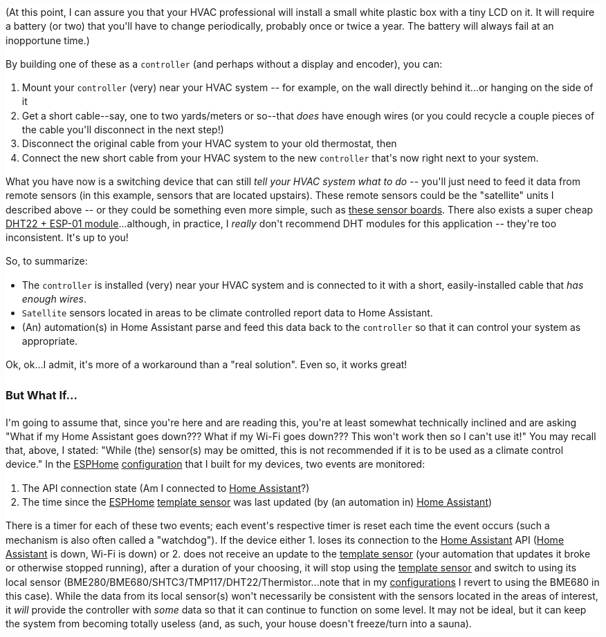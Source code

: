 (At this point, I can assure you that your HVAC professional will install a small white plastic box with a tiny LCD on it. It will require a battery (or two) that you'll have to change periodically, probably once or twice a year. The battery will always fail at an inopportune time.)

By building one of these as a `controller` (and perhaps without a display and encoder), you can:
 1. Mount your `controller` (very) near your HVAC system -- for example, on the wall directly behind it...or hanging on the side of it
 1. Get a short cable--say, one to two yards/meters or so--that _does_ have enough wires (or you could recycle a couple pieces of the cable you'll disconnect in the next step!)
 1. Disconnect the original cable from your HVAC system to your old thermostat, then
 1. Connect the new short cable from your HVAC system to the new `controller` that's now right next to your system.

What you have now is a switching device that can still _tell your HVAC system what to do_ -- you'll just need to feed it data from remote sensors (in this example, sensors that are located upstairs). These remote sensors could be the "satellite" units I described above -- or they could be something even more simple, such as [these sensor boards](https://github.com/kbx81/TempHumSensWithESP01). There also exists a super cheap [DHT22 + ESP-01 module](https://www.amazon.com/gp/product/B07L6CYFT9/)...although, in practice, I _really_ don't recommend DHT modules for this application -- they're too inconsistent. It's up to you!

So, to summarize:
 - The `controller` is installed (very) near your HVAC system and is connected to it with a short, easily-installed cable that _has enough wires_.
 - `Satellite` sensors located in areas to be climate controlled report data to Home Assistant.
 - (An) automation(s) in Home Assistant parse and feed this data back to the `controller` so that it can control your system as appropriate.

Ok, ok...I admit, it's more of a workaround than a "real solution". Even so, it works great!

### But What If...

I'm going to assume that, since you're here and are reading this, you're at least somewhat technically inclined and are asking "What if my Home Assistant goes down??? What if my Wi-Fi goes down??? This won't work then so I can't use it!" You may recall that, above, I stated: "While (the) sensor(s) may be omitted, this is not recommended if it is to be used as a climate control device." In the [ESPHome](https://esphome.io) [configuration](https://github.com/kbx81/esphome-configs/blob/master/CSC.md) that I built for my devices, two events are monitored:
 1. The API connection state (Am I connected to [Home Assistant](https://www.home-assistant.io)?)
 1. The time since the [ESPHome](https://esphome.io) [template sensor](https://esphome.io/components/sensor/template.html) was last updated (by (an automation in) [Home Assistant](https://www.home-assistant.io))

There is a timer for each of these two events; each event's respective timer is reset each time the event occurs (such a mechanism is also often called a "watchdog"). If the device either 1. loses its connection to the [Home Assistant](https://www.home-assistant.io) API ([Home Assistant](https://www.home-assistant.io) is down, Wi-Fi is down) or 2. does not receive an update to the [template sensor](https://esphome.io/components/sensor/template.html) (your automation that updates it broke or otherwise stopped running), after a duration of your choosing, it will stop using the [template sensor](https://esphome.io/components/sensor/template.html) and switch to using its local sensor (BME280/BME680/SHTC3/TMP117/DHT22/Thermistor...note that in my [configurations](https://github.com/kbx81/esphome-configs/blob/master/CSC.md) I revert to using the BME680 in this case). While the data from its local sensor(s) won't necessarily be consistent with the sensors located in the areas of interest, it _will_ provide the controller with _some_ data so that it can continue to function on some level. It may not be ideal, but it can keep the system from becoming totally useless (and, as such, your house doesn't freeze/turn into a sauna).
